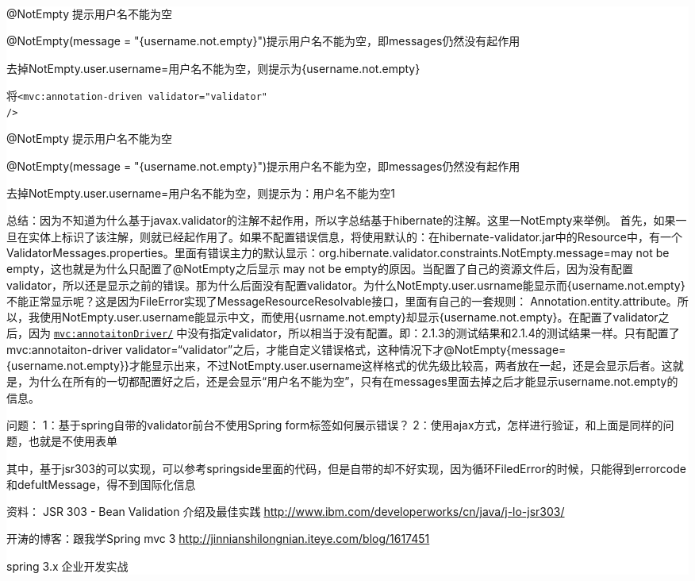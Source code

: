 
 @NotEmpty 提示用户名不能为空

@NotEmpty(message = "{username.not.empty}")提示用户名不能为空，即messages仍然没有起作用

去掉NotEmpty.user.username=用户名不能为空，则提示为{username.not.empty}



将<code><mvc:annotation-driven validator="validator" /></code>

@NotEmpty 提示用户名不能为空

@NotEmpty(message = "{username.not.empty}")提示用户名不能为空，即messages仍然没有起作用

去掉NotEmpty.user.username=用户名不能为空，则提示为：用户名不能为空1

总结：因为不知道为什么基于javax.validator的注解不起作用，所以字总结基于hibernate的注解。这里一NotEmpty来举例。
首先，如果一旦在实体上标识了该注解，则就已经起作用了。如果不配置错误信息，将使用默认的：在hibernate-validator.jar中的Resource中，有一个ValidatorMessages.properties。里面有错误主力的默认显示：org.hibernate.validator.constraints.NotEmpty.message=may not be empty，这也就是为什么只配置了@NotEmpty之后显示 may not be empty的原因。当配置了自己的资源文件后，因为没有配置validator，所以还是显示之前的错误。那为什么后面没有配置validator。为什么NotEmpty.user.usrname能显示而{username.not.empty}不能正常显示呢？这是因为FileError实现了MessageResourceResolvable接口，里面有自己的一套规则：
Annotation.entity.attribute。所以，我使用NotEmpty.user.username能显示中文，而使用{usrname.not.empty}却显示{username.not.empty}。在配置了validator之后，因为
<code><mvc:annotaitonDriver/></code> 中没有指定validator，所以相当于没有配置。即：2.1.3的测试结果和2.1.4的测试结果一样。只有配置了 mvc:annotaiton-driver validator=“validator”之后，才能自定义错误格式，这种情况下才@NotEmpty{message={username.not.empty}}才能显示出来，不过NotEmpty.user.username这样格式的优先级比较高，两者放在一起，还是会显示后者。这就是，为什么在所有的一切都配置好之后，还是会显示“用户名不能为空”，只有在messages里面去掉之后才能显示username.not.empty的信息。






问题：
1：基于spring自带的validator前台不使用Spring form标签如何展示错误？ 
2：使用ajax方式，怎样进行验证，和上面是同样的问题，也就是不使用表单

其中，基于jsr303的可以实现，可以参考springside里面的代码，但是自带的却不好实现，因为循环FiledError的时候，只能得到errorcode和defultMessage，得不到国际化信息


资料：
JSR 303 - Bean Validation 介绍及最佳实践
http://www.ibm.com/developerworks/cn/java/j-lo-jsr303/

开涛的博客：跟我学Spring mvc 3
http://jinnianshilongnian.iteye.com/blog/1617451

spring 3.x 企业开发实战

